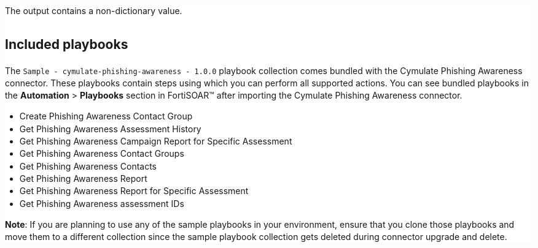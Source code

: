  The output contains a non-dictionary value.
## Included playbooks
The `Sample - cymulate-phishing-awareness - 1.0.0` playbook collection comes bundled with the Cymulate Phishing Awareness connector. These playbooks contain steps using which you can perform all supported actions. You can see bundled playbooks in the **Automation** > **Playbooks** section in FortiSOAR&trade; after importing the Cymulate Phishing Awareness connector.

- Create Phishing Awareness Contact Group
- Get Phishing Awareness Assessment History
- Get Phishing Awareness Campaign Report for Specific Assessment
- Get Phishing Awareness Contact Groups
- Get Phishing Awareness Contacts
- Get Phishing Awareness Report
- Get Phishing Awareness Report for Specific Assessment
- Get Phishing Awareness assessment IDs

**Note**: If you are planning to use any of the sample playbooks in your environment, ensure that you clone those playbooks and move them to a different collection since the sample playbook collection gets deleted during connector upgrade and delete.
